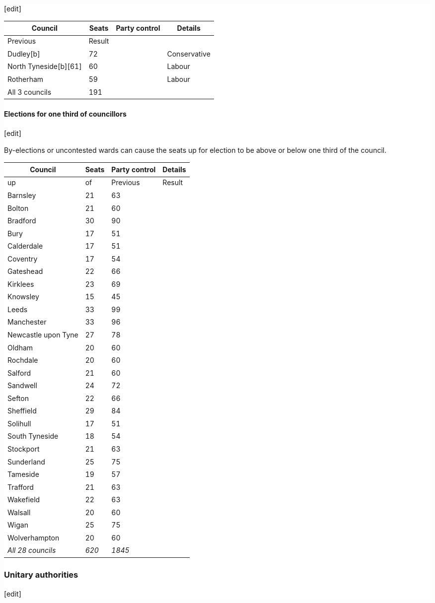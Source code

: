 [edit]

Council  | Seats  | Party control  | Details   
---|---|---|---  
Previous  | Result   
Dudley[b] | 72  |  | Conservative |  | No overall control | Details  
North Tyneside[b][61] | 60  |  | Labour |  | Labour | Details  
Rotherham | 59  |  | Labour |  | Labour | Details  
All 3 councils  | 191  |   
  
#### Elections for one third of councillors

[edit]

By-elections or uncontested wards can cause the seats up for election to be
above or below one third of the council.

Council  | Seats  | Party control  | Details   
---|---|---|---  
up  | of  | Previous  | Result   
Barnsley | 21  | 63  |  | Labour |  | Labour | Details  
Bolton | 21  | 60  |  | No overall control (Labour minority)  |  | No overall control | Details  
Bradford | 30  | 90  |  | Labour |  | Labour | Details  
Bury | 17  | 51  |  | Labour |  | Labour | Details  
Calderdale | 17  | 51  |  | Labour |  | Labour | Details  
Coventry | 17  | 54  |  | Labour |  | Labour | Details  
Gateshead | 22  | 66  |  | Labour |  | Labour | Details  
Kirklees | 23  | 69  |  | Labour |  | No overall control | Details  
Knowsley | 15  | 45  |  | Labour |  | Labour | Details  
Leeds | 33  | 99  |  | Labour |  | Labour | Details  
Manchester | 33  | 96  |  | Labour |  | Labour | Details  
Newcastle upon Tyne | 27  | 78  |  | Labour |  | Labour | Details  
Oldham | 20  | 60  |  | Labour |  | No overall control | Details  
Rochdale | 20  | 60  |  | Labour |  | Labour | Details  
Salford | 21  | 60  |  | Labour |  | Labour | Details  
Sandwell | 24  | 72  |  | Labour |  | Labour | Details  
Sefton | 22  | 66  |  | Labour |  | Labour | Details  
Sheffield | 29  | 84  |  | No overall control |  | No overall control | Details  
Solihull | 17  | 51  |  | Conservative |  | Conservative | Details  
South Tyneside | 18  | 54  |  | Labour |  | Labour | Details  
Stockport | 21  | 63  |  | No overall control |  | No overall control | Details  
Sunderland | 25  | 75  |  | Labour |  | Labour | Details  
Tameside | 19  | 57  |  | Labour |  | Labour | Details  
Trafford | 21  | 63  |  | Labour |  | Labour | Details  
Wakefield | 22  | 63  |  | Labour |  | Labour | Details  
Walsall | 20  | 60  |  | Conservative |  | Conservative | Details  
Wigan | 25  | 75  |  | Labour |  | Labour | Details  
Wolverhampton | 20  | 60  |  | Labour |  | Labour | Details  
_All 28 councils_ | _620_ | _1845_ |   
  
### Unitary authorities

[edit]

